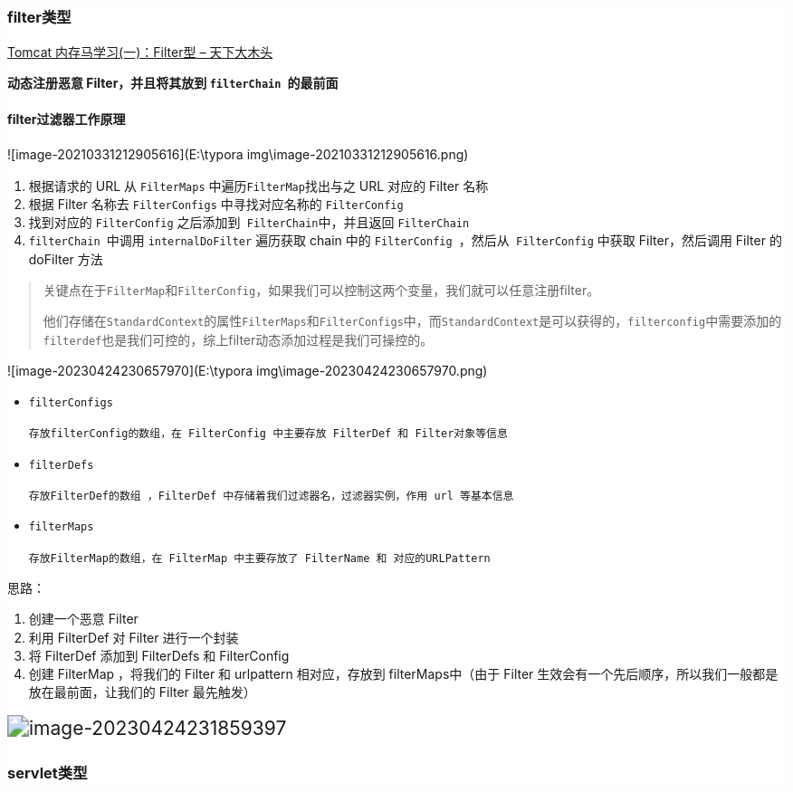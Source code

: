 


### filter类型

[Tomcat 内存马学习(一)：Filter型 – 天下大木头](http://wjlshare.com/archives/1529)

**动态注册恶意 Filter，并且将其放到 `filterChain `的最前面**

#### filter过滤器工作原理

![image-20210331212905616](E:\typora img\image-20210331212905616.png)

1. 根据请求的 URL 从 `FilterMaps` 中遍历`FilterMap`找出与之 URL 对应的 Filter 名称
2. 根据 Filter 名称去 `FilterConfigs` 中寻找对应名称的 `FilterConfig`
3. 找到对应的 `FilterConfig` 之后添加到` FilterChain`中，并且返回 `FilterChain`
4. `filterChain `中调用 `internalDoFilter` 遍历获取 chain 中的 `FilterConfig `，然后从` FilterConfig` 中获取 Filter，然后调用 Filter 的 doFilter 方法

> 关键点在于`FilterMap`和`FilterConfig`，如果我们可以控制这两个变量，我们就可以任意注册filter。
>
> 他们存储在`StandardContext`的属性`FilterMaps`和`FilterConfigs`中，而`StandardContext`是可以获得的，`filterconfig`中需要添加的`filterdef`也是我们可控的，综上filter动态添加过程是我们可操控的。

![image-20230424230657970](E:\typora img\image-20230424230657970.png)

- `filterConfigs`

  ```
  存放filterConfig的数组，在 FilterConfig 中主要存放 FilterDef 和 Filter对象等信息
  ```

- `filterDefs`

  ```
  存放FilterDef的数组 ，FilterDef 中存储着我们过滤器名，过滤器实例，作用 url 等基本信息
  ```

- `filterMaps`

  ```
  存放FilterMap的数组，在 FilterMap 中主要存放了 FilterName 和 对应的URLPattern
  ```

  

思路：

1. 创建一个恶意 Filter
2. 利用 FilterDef 对 Filter 进行一个封装
3. 将 FilterDef 添加到 FilterDefs 和 FilterConfig
4. 创建 FilterMap ，将我们的 Filter 和 urlpattern 相对应，存放到 filterMaps中（由于 Filter 生效会有一个先后顺序，所以我们一般都是放在最前面，让我们的 Filter 最先触发）

<img src="E:\typora img\image-20230424231859397.png" alt="image-20230424231859397" style="zoom: 150%;" />





### servlet类型
